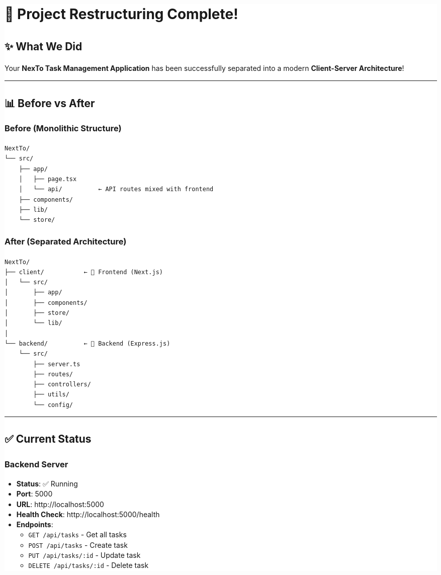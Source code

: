 # 🎉 Project Restructuring Complete!

## ✨ What We Did

Your **NexTo Task Management Application** has been successfully separated into a modern **Client-Server Architecture**!

---

## 📊 Before vs After

### Before (Monolithic Structure)
```
NextTo/
└── src/
    ├── app/
    │   ├── page.tsx
    │   └── api/          ← API routes mixed with frontend
    ├── components/
    ├── lib/
    └── store/
```

### After (Separated Architecture)
```
NextTo/
├── client/           ← 🎨 Frontend (Next.js)
│   └── src/
│       ├── app/
│       ├── components/
│       ├── store/
│       └── lib/
│
└── backend/          ← 🚀 Backend (Express.js)
    └── src/
        ├── server.ts
        ├── routes/
        ├── controllers/
        ├── utils/
        └── config/
```

---

## ✅ Current Status

### Backend Server
- **Status**: ✅ Running
- **Port**: 5000
- **URL**: http://localhost:5000
- **Health Check**: http://localhost:5000/health
- **Endpoints**:
  - `GET /api/tasks` - Get all tasks
  - `POST /api/tasks` - Create task
  - `PUT /api/tasks/:id` - Update task
  - `DELETE /api/tasks/:id` - Delete task
